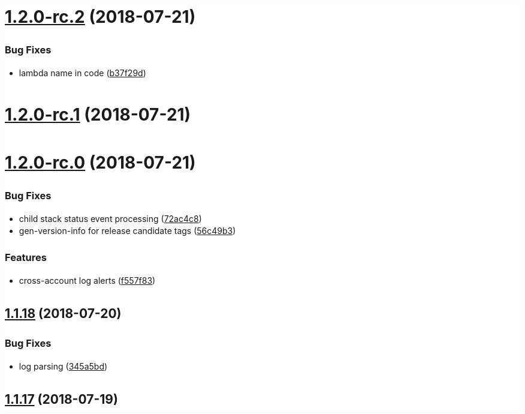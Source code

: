 
<a name="1.2.0-rc.2"></a>
# [1.2.0-rc.2](https://github.com/tradle/serverless/compare/v1.2.0-rc.1...v1.2.0-rc.2) (2018-07-21)


### Bug Fixes

* lambda name in code ([b37f29d](https://github.com/tradle/serverless/commit/b37f29d))



<a name="1.2.0-rc.1"></a>
# [1.2.0-rc.1](https://github.com/tradle/serverless/compare/v1.2.0-rc.0...v1.2.0-rc.1) (2018-07-21)



<a name="1.2.0-rc.0"></a>
# [1.2.0-rc.0](https://github.com/tradle/serverless/compare/v1.1.18...v1.2.0-rc.0) (2018-07-21)


### Bug Fixes

* child stack status event processing ([72ac4c8](https://github.com/tradle/serverless/commit/72ac4c8))
* gen-version-info for release candidate tags ([56c49b3](https://github.com/tradle/serverless/commit/56c49b3))


### Features

* cross-account log alerts ([f557f83](https://github.com/tradle/serverless/commit/f557f83))



<a name="1.1.18"></a>
## [1.1.18](https://github.com/tradle/serverless/compare/v1.1.17...v1.1.18) (2018-07-20)


### Bug Fixes

* log parsing ([345a5bd](https://github.com/tradle/serverless/commit/345a5bd))



<a name="1.1.17"></a>
## [1.1.17](https://github.com/tradle/serverless/compare/v1.1.16...v1.1.17) (2018-07-19)

